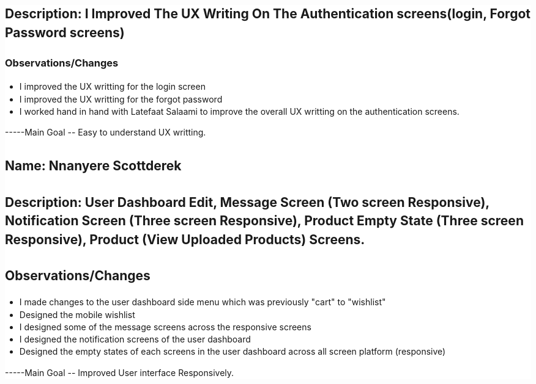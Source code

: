## Description: I Improved The UX Writing On The Authentication screens(login, Forgot Password screens)  
### Observations/Changes
- I improved the UX writting for the login screen
- I improved the UX writting for the forgot password
- I worked hand in hand with Latefaat Salaami to improve the overall UX writting on the authentication screens.

-----Main Goal -- Easy to understand UX writting.



## Name: Nnanyere Scottderek

## Description: User Dashboard Edit, Message Screen (Two screen Responsive), Notification Screen (Three screen Responsive), Product Empty State (Three screen Responsive), Product (View Uploaded Products) Screens.
## Observations/Changes
- I made changes to the user dashboard side menu which was previously "cart" to "wishlist"
- Designed the mobile wishlist
- I designed some of the message screens across the responsive screens
- I designed the notification screens of the user dashboard
- Designed the empty states of each screens in the user dashboard across all screen platform (responsive)

-----Main Goal -- Improved User interface Responsively.

